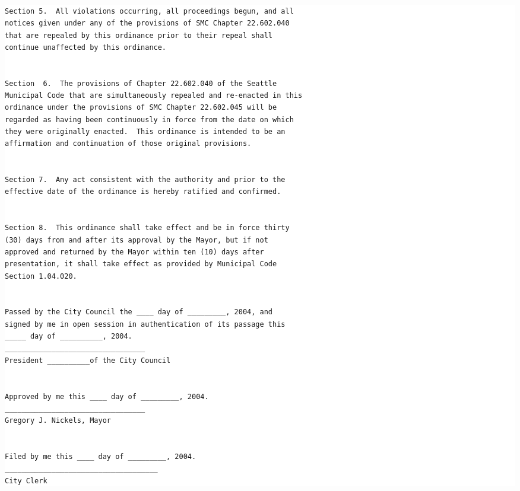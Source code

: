   
    Section 5.  All violations occurring, all proceedings begun, and all  
    notices given under any of the provisions of SMC Chapter 22.602.040  
    that are repealed by this ordinance prior to their repeal shall  
    continue unaffected by this ordinance.  
  
  
    Section  6.  The provisions of Chapter 22.602.040 of the Seattle  
    Municipal Code that are simultaneously repealed and re-enacted in this  
    ordinance under the provisions of SMC Chapter 22.602.045 will be  
    regarded as having been continuously in force from the date on which  
    they were originally enacted.  This ordinance is intended to be an  
    affirmation and continuation of those original provisions.  
  
  
    Section 7.  Any act consistent with the authority and prior to the  
    effective date of the ordinance is hereby ratified and confirmed.  
  
  
    Section 8.  This ordinance shall take effect and be in force thirty  
    (30) days from and after its approval by the Mayor, but if not  
    approved and returned by the Mayor within ten (10) days after  
    presentation, it shall take effect as provided by Municipal Code  
    Section 1.04.020.  
  
  
    Passed by the City Council the ____ day of _________, 2004, and  
    signed by me in open session in authentication of its passage this  
    _____ day of __________, 2004.  
    _________________________________  
    President __________of the City Council  
  
  
    Approved by me this ____ day of _________, 2004.  
    _________________________________  
    Gregory J. Nickels, Mayor  
  
  
    Filed by me this ____ day of _________, 2004.  
    ____________________________________  
    City Clerk  
  
